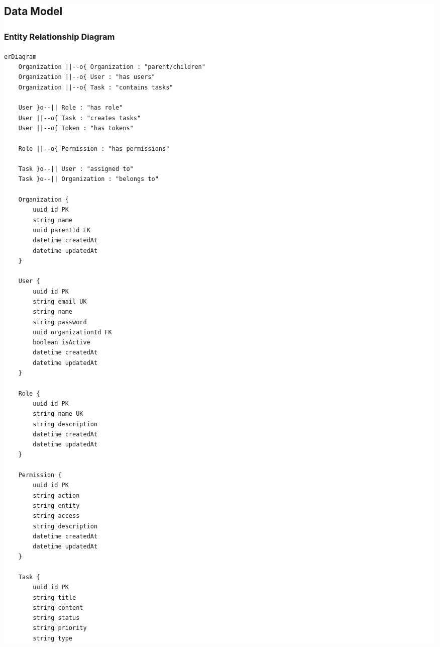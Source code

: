 ## Data Model

### Entity Relationship Diagram

```mermaid
erDiagram
    Organization ||--o{ Organization : "parent/children"
    Organization ||--o{ User : "has users"
    Organization ||--o{ Task : "contains tasks"
    
    User }o--|| Role : "has role"
    User ||--o{ Task : "creates tasks"
    User ||--o{ Token : "has tokens"
    
    Role ||--o{ Permission : "has permissions"
    
    Task }o--|| User : "assigned to"
    Task }o--|| Organization : "belongs to"
    
    Organization {
        uuid id PK
        string name
        uuid parentId FK
        datetime createdAt
        datetime updatedAt
    }
    
    User {
        uuid id PK
        string email UK
        string name
        string password
        uuid organizationId FK
        boolean isActive
        datetime createdAt
        datetime updatedAt
    }
    
    Role {
        uuid id PK
        string name UK
        string description
        datetime createdAt
        datetime updatedAt
    }
    
    Permission {
        uuid id PK
        string action
        string entity
        string access
        string description
        datetime createdAt
        datetime updatedAt
    }
    
    Task {
        uuid id PK
        string title
        string content
        string status
        string priority
        string type
```